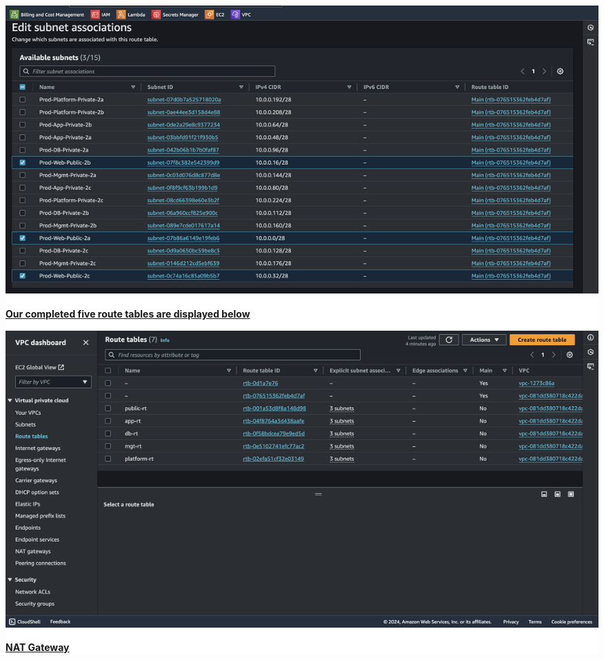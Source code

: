 ![](./img/17.png)

<u>
<strong>Our completed five route tables are displayed below</strong>
</u>

![](./img/18.png)

<u>
<strong>NAT Gateway</strong>
</u>
